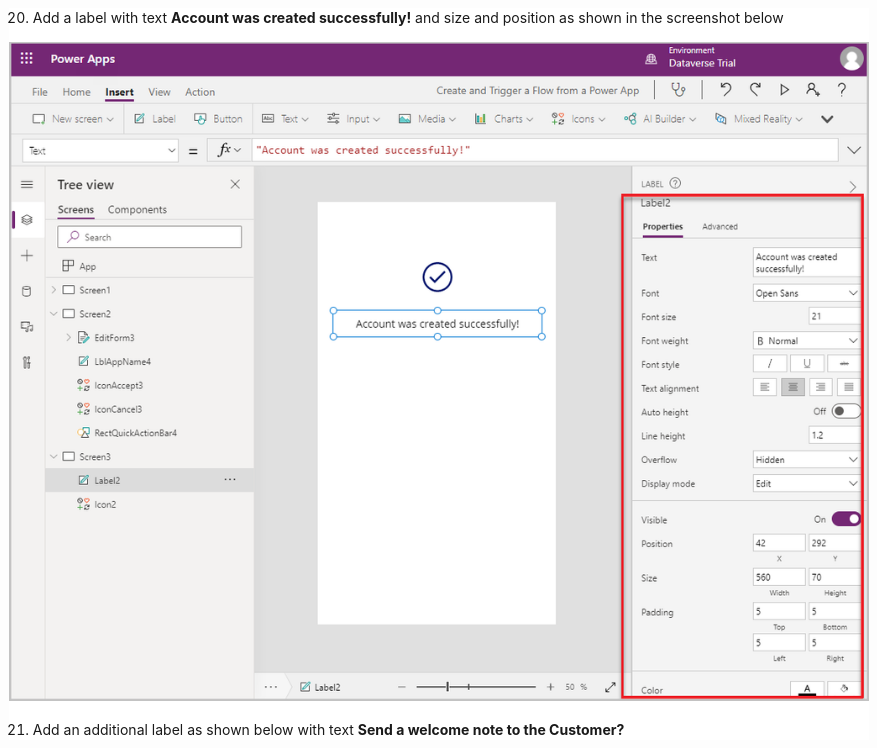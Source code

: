 20. Add a label with text **Account was created successfully!** and size and position as shown in the screenshot below

![Add a label with text Account was created successfully!](media/create-and-trigger-a-flow-from-a-power-app/build-a-canvas-app-18.png "Add a label with text Account was created successfully!")

21.  Add an additional label as shown below with text **Send a welcome note to the Customer?**
